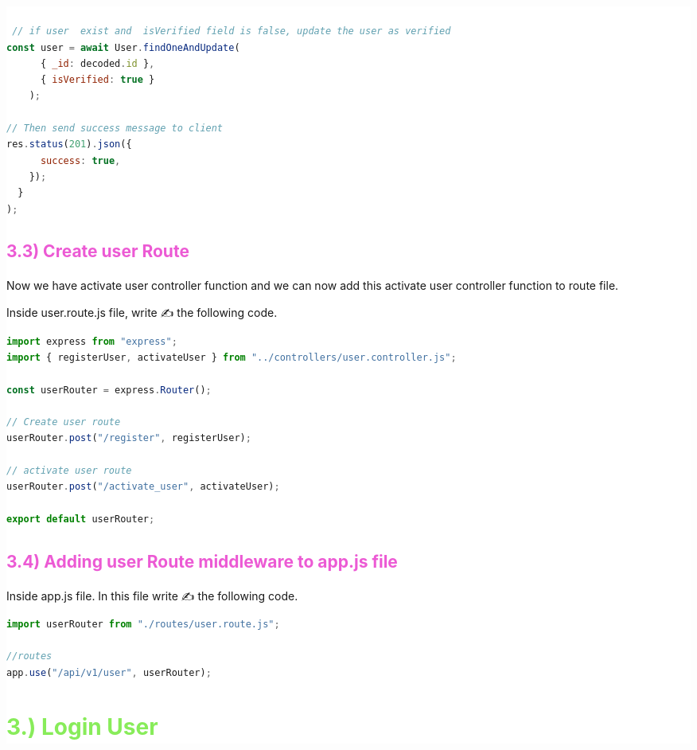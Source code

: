 ```javascript

 // if user  exist and  isVerified field is false, update the user as verified
const user = await User.findOneAndUpdate(
      { _id: decoded.id },
      { isVerified: true }
    );

// Then send success message to client
res.status(201).json({
      success: true,
    });
  }
);
```

## <span style="color:rgb(236, 90, 212) ; "> 3.3) Create user Route </span>

Now we have activate user controller function and we can now add this activate user controller function to route file.

Inside <a>user.route.js</a> file, write ✍️ the following code.

```js
import express from "express";
import { registerUser, activateUser } from "../controllers/user.controller.js";

const userRouter = express.Router();

// Create user route
userRouter.post("/register", registerUser);

// activate user route
userRouter.post("/activate_user", activateUser);

export default userRouter;
```

## <span style="color:rgb(236, 90, 212) ; "> 3.4) Adding user Route middleware to app.js file </span>

Inside <a>app.js </a> file. In this file write ✍️ the following code.

```js
import userRouter from "./routes/user.route.js";

//routes
app.use("/api/v1/user", userRouter);
```

# <span style="color:rgb(136, 236, 90) ; "> 3.) Login User </span>
